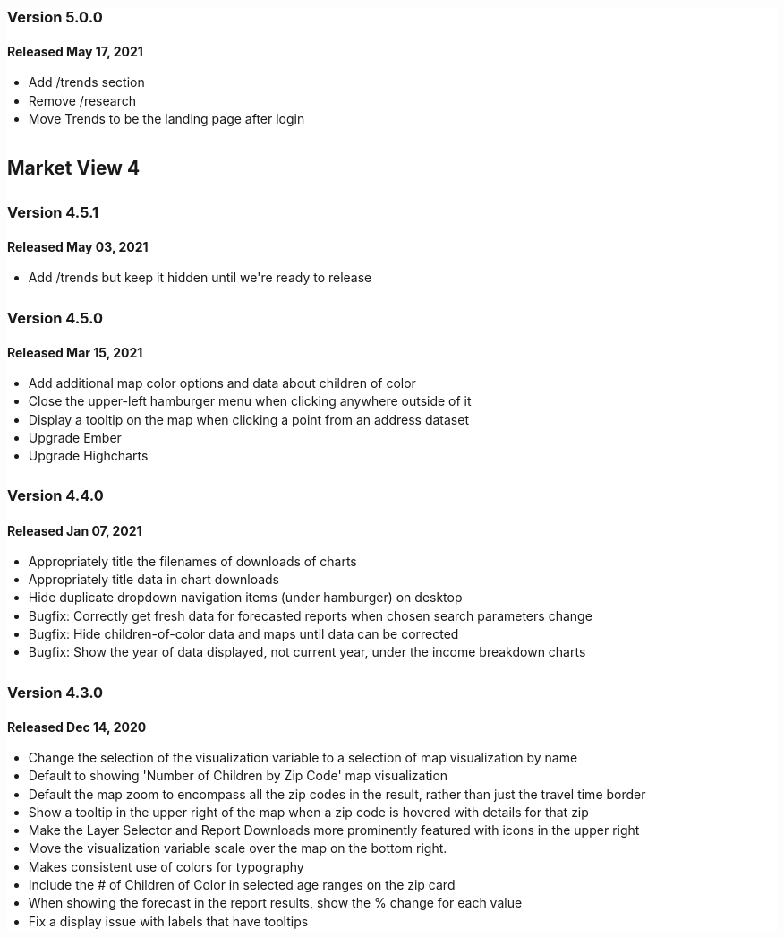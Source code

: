 

### Version 5.0.0

**Released May 17, 2021**

* Add /trends section
* Remove /research
* Move Trends to be the landing page after login

## Market View 4

### Version 4.5.1

**Released May 03, 2021**

* Add /trends but keep it hidden until we're ready to release

### Version 4.5.0

**Released Mar 15, 2021**

* Add additional map color options and data about children of color
* Close the upper-left hamburger menu when clicking anywhere outside of it
* Display a tooltip on the map when clicking a point from an address dataset
* Upgrade Ember
* Upgrade Highcharts

### Version 4.4.0

**Released Jan 07, 2021**

* Appropriately title the filenames of downloads of charts
* Appropriately title data in chart downloads
* Hide duplicate dropdown navigation items (under hamburger) on desktop
* Bugfix: Correctly get fresh data for forecasted reports when chosen search parameters change
* Bugfix: Hide children-of-color data and maps until data can be corrected
* Bugfix: Show the year of data displayed, not current year, under the income breakdown charts



### Version 4.3.0

**Released Dec 14, 2020**

* Change the selection of the visualization variable to a selection of map visualization by name
* Default to showing 'Number of Children by Zip Code' map visualization
* Default the map zoom to encompass all the zip codes in the result, rather than just the travel time border
* Show a tooltip in the upper right of the map when a zip code is hovered with details for that zip
* Make the Layer Selector and Report Downloads more prominently featured with icons in the upper right
* Move the visualization variable scale over the map on the bottom right.
* Makes consistent use of colors for typography
* Include the # of Children of Color in selected age ranges on the zip card
* When showing the forecast in the report results, show the % change for each value
* Fix a display issue with labels that have tooltips

